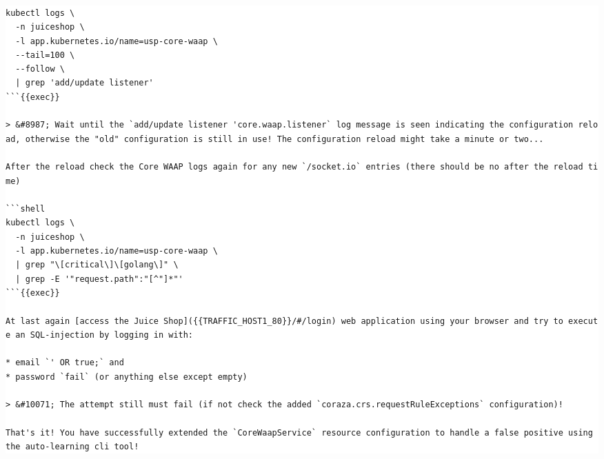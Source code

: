 ```shell
kubectl logs \
  -n juiceshop \
  -l app.kubernetes.io/name=usp-core-waap \
  --tail=100 \
  --follow \
  | grep 'add/update listener'
```{{exec}}

> &#8987; Wait until the `add/update listener 'core.waap.listener` log message is seen indicating the configuration reload, otherwise the "old" configuration is still in use! The configuration reload might take a minute or two...

After the reload check the Core WAAP logs again for any new `/socket.io` entries (there should be no after the reload time)

```shell
kubectl logs \
  -n juiceshop \
  -l app.kubernetes.io/name=usp-core-waap \
  | grep "\[critical\]\[golang\]" \
  | grep -E '"request.path":"[^"]*"'
```{{exec}}

At last again [access the Juice Shop]({{TRAFFIC_HOST1_80}}/#/login) web application using your browser and try to execute an SQL-injection by logging in with:

* email `' OR true;` and
* password `fail` (or anything else except empty)

> &#10071; The attempt still must fail (if not check the added `coraza.crs.requestRuleExceptions` configuration)!

That's it! You have successfully extended the `CoreWaapService` resource configuration to handle a false positive using the auto-learning cli tool!
